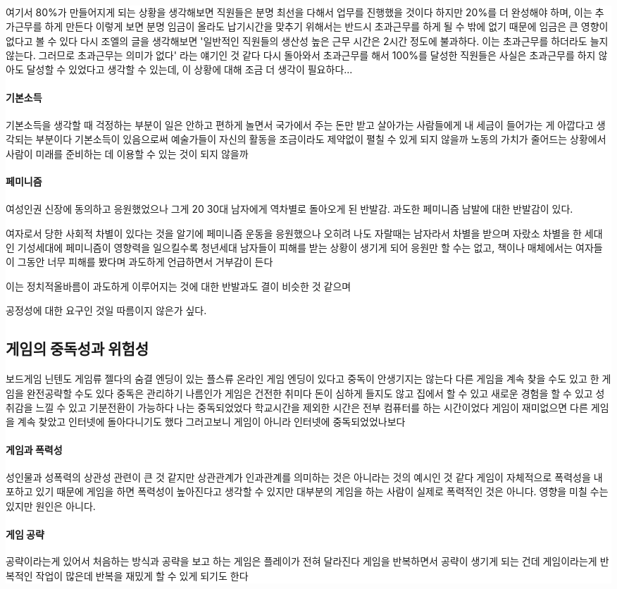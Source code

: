 여기서 80%가 만들어지게 되는 상황을 생각해보면 직원들은 분명 최선을 다해서 업무를 진행했을 것이다
하지만 20%를 더 완성해야 하며, 이는 추가근무를 하게 만든다
이렇게 보면 분명 임금이 올라도 납기시간을 맞추기 위해서는 반드시 초과근무를 하게 될 수 밖에 없기 때문에 임금은 큰 영향이 없다고 볼 수 있다
다시 조엘의 글을 생각해보면
'일반적인 직원들의 생산성 높은 근무 시간은 2시간 정도에 불과하다. 이는 초과근무를 하더라도 늘지 않는다. 그러므로 초과근무는 의미가 없다'
라는 얘기인 것 같다
다시 돌아와서 초과근무를 해서 100%를 달성한 직원들은 사실은 초과근무를 하지 않아도 달성할 수 있었다고 생각할 수 있는데,
이 상황에 대해 조금 더 생각이 필요하다...

#### 기본소득
기본소득을 생각할 때 걱정하는 부분이 일은 안하고 편하게 놀면서 국가에서 주는 돈만 받고 살아가는 사람들에게 내 세금이 들어가는 게 아깝다고 생각되는 부분이다
기본소득이 있음으로써 예술가들이 자신의 활동을 조금이라도 제약없이 펼칠 수 있게 되지 않을까
노동의 가치가 줄어드는 상황에서 사람이 미래를 준비하는 데 이용할 수 있는 것이 되지 않을까

#### 페미니즘
여성인권 신장에 동의하고 응원했었으나
그게 20 30대 남자에게 역차별로 돌아오게 된 반발감.
과도한 페미니즘 남발에 대한 반발감이 있다.

여자로서 당한 사회적 차별이 있다는 것을 알기에 페미니즘 운동을 응원했으나
오히려 나도 자랄때는 남자라서 차별을 받으며 자랐소
차별을 한 세대인 기성세대에 페미니즘이 영향력을 일으킬수록 청년세대 남자들이 피해를 받는 상황이 생기게 되어 응원만 할 수는 없고,
책이나 매체에서는 여자들이 그동안 너무 피해를 봤다며 과도하게 언급하면서 거부감이 든다

이는 정치적올바름이 과도하게 이루어지는 것에 대한 반발과도 결이 비슷한 것 같으며

공정성에 대한 요구인 것일 따름이지 않은가 싶다.

## 게임의 중독성과 위험성
보드게임
닌텐도 게임류
젤다의 숨결
엔딩이 있는 플스류
온라인 게임
엔딩이 있다고 중독이 안생기지는 않는다
다른 게임을 계속 찾을 수도 있고 한 게임을 완전공략할 수도 있다
중독은 관리하기 나름인가
게임은 건전한 취미다
돈이 심하게 들지도 않고 집에서 할 수 있고 새로운 경험을 할 수 있고 성취감을 느낄 수 있고 기분전환이 가능하다
나는 중독되었었다
학교시간을 제외한 시간은 전부 컴퓨터를 하는 시간이었다
게임이 재미없으면 다른 게임을 계속 찾았고 인터넷에 돌아다니기도 했다
그러고보니 게임이 아니라 인터넷에 중독되었었나보다

#### 게임과 폭력성
성인물과 성폭력의 상관성
관련이 큰 것 같지만 상관관계가 인과관계를 의미하는 것은 아니라는 것의 예시인 것 같다
게임이 자체적으로 폭력성을 내포하고 있기 때문에 게임을 하면 폭력성이 높아진다고 생각할 수 있지만 대부분의 게임을 하는 사람이 실제로 폭력적인 것은 아니다.
영향을 미칠 수는 있지만 원인은 아니다.

#### 게임 공략
공략이라는게 있어서 처음하는 방식과 공략을 보고 하는 게임은 플레이가 전혀 달라진다
게임을 반복하면서 공략이 생기게 되는 건데
게임이라는게 반복적인 작업이 많은데
반복을 재밌게 할 수 있게 되기도 한다
